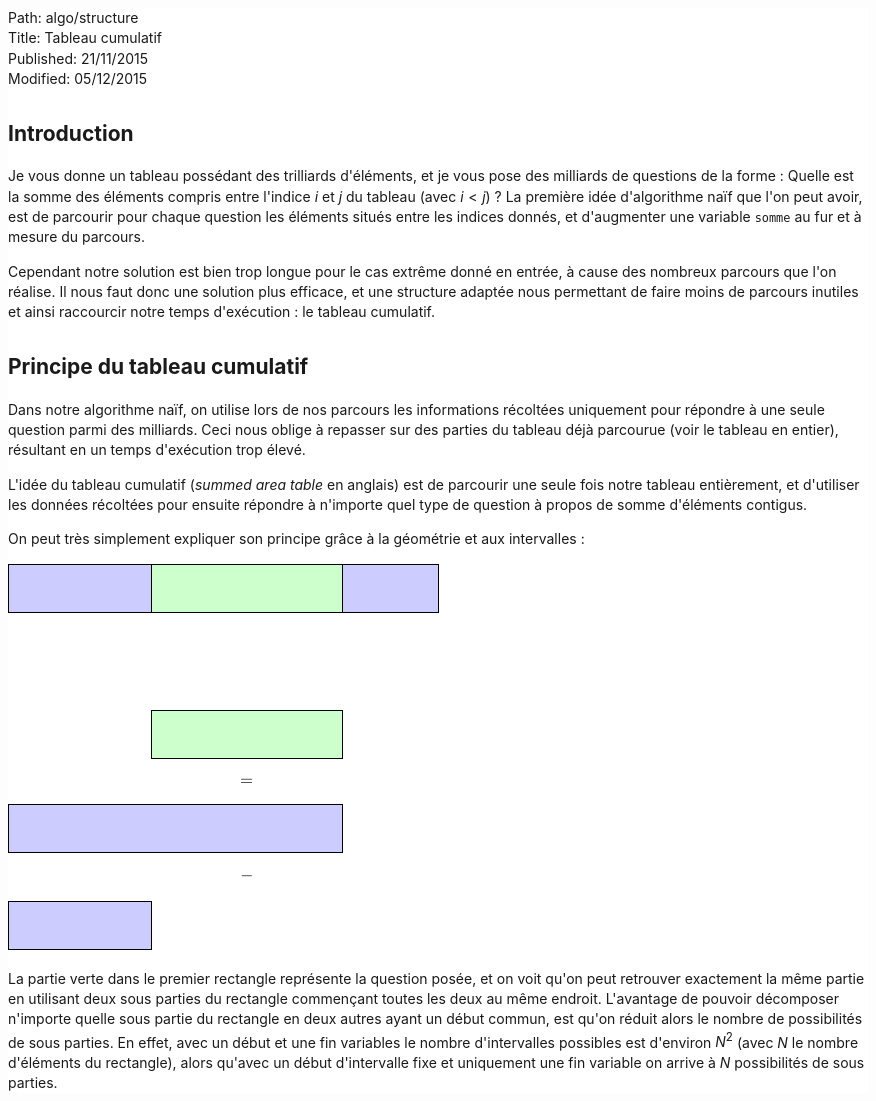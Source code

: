 Path: algo/structure  
Title: Tableau cumulatif  
Published: 21/11/2015  
Modified: 05/12/2015  

## Introduction

Je vous donne un tableau possédant des trilliards d'éléments, et je vous pose des milliards de questions de la forme : Quelle est la somme des éléments compris entre l'indice $i$ et $j$ du tableau (avec $i < j$) ? La première idée d'algorithme naïf que l'on peut avoir, est de parcourir pour chaque question les éléments situés entre les indices donnés, et d'augmenter une variable `somme` au fur et à mesure du parcours.

Cependant notre solution est bien trop longue pour le cas extrême donné en entrée, à cause des nombreux parcours que l'on réalise. Il nous faut donc une solution plus efficace, et une structure adaptée nous permettant de faire moins de parcours inutiles et ainsi raccourcir notre temps d'exécution : le tableau cumulatif.

## Principe du tableau cumulatif

Dans notre algorithme naïf, on utilise lors de nos parcours les informations récoltées uniquement pour répondre à une seule question parmi des milliards. Ceci nous oblige à repasser sur des parties du tableau déjà parcourue (voir le tableau en entier), résultant en un temps d'exécution trop élevé.

L'idée du tableau cumulatif (*summed area table* en anglais) est de parcourir une seule fois notre tableau entièrement, et d'utiliser les données récoltées pour ensuite répondre à n'importe quel type de question à propos de somme d'éléments contigus.

On peut très simplement expliquer son principe grâce à la géométrie et aux intervalles :

![Explication géométrique du tableau cumulatif](/img/algo/structure/tableau_cumulatif/explication_geo.png)

La partie verte dans le premier rectangle représente la question posée, et on voit qu'on peut retrouver exactement la même partie en utilisant deux sous parties du rectangle commençant toutes les deux au même endroit. L'avantage de pouvoir décomposer n'importe quelle sous partie du rectangle en deux autres ayant un début commun, est qu'on réduit alors le nombre de possibilités de sous parties. En effet, avec un début et une fin variables le nombre d'intervalles possibles est d'environ $N^2$ (avec $N$ le nombre d'éléments du rectangle), alors qu'avec un début d'intervalle fixe et uniquement une fin variable on arrive à $N$ possibilités de sous parties.
